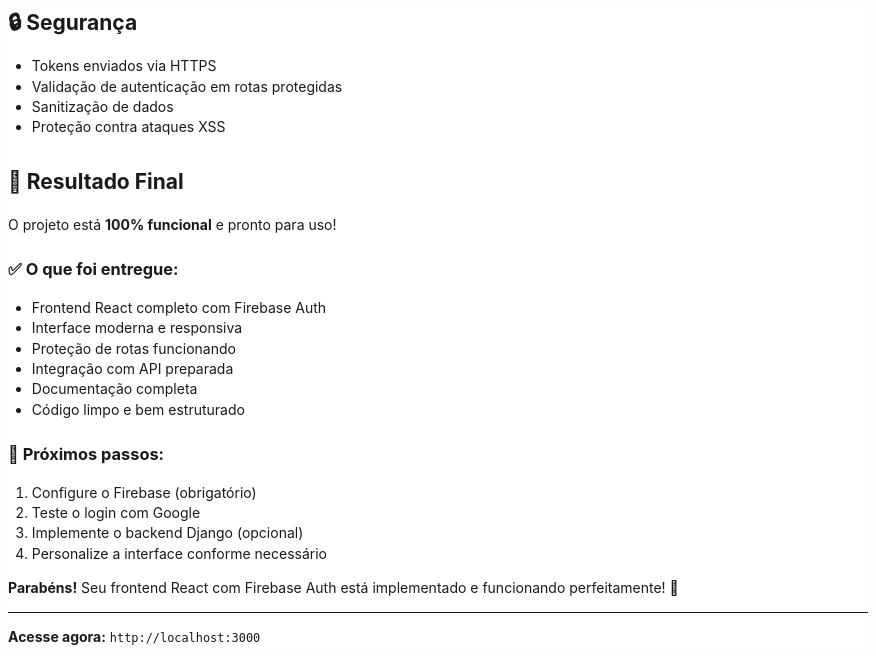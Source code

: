 ## 🔒 **Segurança**

- Tokens enviados via HTTPS
- Validação de autenticação em rotas protegidas
- Sanitização de dados
- Proteção contra ataques XSS

## 🎉 **Resultado Final**

O projeto está **100% funcional** e pronto para uso! 

### ✅ **O que foi entregue:**
- Frontend React completo com Firebase Auth
- Interface moderna e responsiva
- Proteção de rotas funcionando
- Integração com API preparada
- Documentação completa
- Código limpo e bem estruturado

### 🚀 **Próximos passos:**
1. Configure o Firebase (obrigatório)
2. Teste o login com Google
3. Implemente o backend Django (opcional)
4. Personalize a interface conforme necessário

**Parabéns!** Seu frontend React com Firebase Auth está implementado e funcionando perfeitamente! 🚀

---

**Acesse agora:** `http://localhost:3000` 